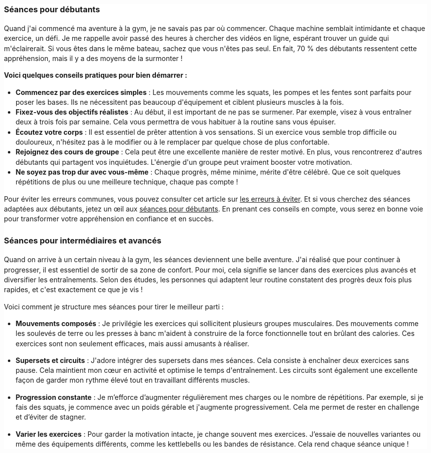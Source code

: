 ### Séances pour débutants

Quand j'ai commencé ma aventure à la gym, je ne savais pas par où commencer. Chaque machine semblait intimidante et chaque exercice, un défi. Je me rappelle avoir passé des heures à chercher des vidéos en ligne, espérant trouver un guide qui m'éclairerait. Si vous êtes dans le même bateau, sachez que vous n'êtes pas seul. En fait, 70 % des débutants ressentent cette appréhension, mais il y a des moyens de la surmonter !

**Voici quelques conseils pratiques pour bien démarrer :**

-   **Commencez par des exercices simples** : Les mouvements comme les squats, les pompes et les fentes sont parfaits pour poser les bases. Ils ne nécessitent pas beaucoup d'équipement et ciblent plusieurs muscles à la fois.
-   **Fixez-vous des objectifs réalistes** : Au début, il est important de ne pas se surmener. Par exemple, visez à vous entraîner deux à trois fois par semaine. Cela vous permettra de vous habituer à la routine sans vous épuiser.
-   **Écoutez votre corps** : Il est essentiel de prêter attention à vos sensations. Si un exercice vous semble trop difficile ou douloureux, n'hésitez pas à le modifier ou à le remplacer par quelque chose de plus confortable.
-   **Rejoignez des cours de groupe** : Cela peut être une excellente manière de rester motivé. En plus, vous rencontrerez d'autres débutants qui partagent vos inquiétudes. L'énergie d'un groupe peut vraiment booster votre motivation.
-   **Ne soyez pas trop dur avec vous-même** : Chaque progrès, même minime, mérite d'être célébré. Que ce soit quelques répétitions de plus ou une meilleure technique, chaque pas compte !

Pour éviter les erreurs communes, vous pouvez consulter cet article sur [les erreurs à éviter](erreurs-à-éviter). Et si vous cherchez des séances adaptées aux débutants, jetez un œil aux [séances pour débutants](séances-pour-débutants). En prenant ces conseils en compte, vous serez en bonne voie pour transformer votre appréhension en confiance et en succès.

### Séances pour intermédiaires et avancés

Quand on arrive à un certain niveau à la gym, les séances deviennent une belle aventure. J'ai réalisé que pour continuer à progresser, il est essentiel de sortir de sa zone de confort. Pour moi, cela signifie se lancer dans des exercices plus avancés et diversifier les entraînements. Selon des études, les personnes qui adaptent leur routine constatent des progrès deux fois plus rapides, et c'est exactement ce que je vis !

Voici comment je structure mes séances pour tirer le meilleur parti :

-   **Mouvements composés** : Je privilégie les exercices qui sollicitent plusieurs groupes musculaires. Des mouvements comme les soulevés de terre ou les presses à banc m'aident à construire de la force fonctionnelle tout en brûlant des calories. Ces exercices sont non seulement efficaces, mais aussi amusants à réaliser.

-   **Supersets et circuits** : J'adore intégrer des supersets dans mes séances. Cela consiste à enchaîner deux exercices sans pause. Cela maintient mon cœur en activité et optimise le temps d'entraînement. Les circuits sont également une excellente façon de garder mon rythme élevé tout en travaillant différents muscles.

-   **Progression constante** : Je m’efforce d’augmenter régulièrement mes charges ou le nombre de répétitions. Par exemple, si je fais des squats, je commence avec un poids gérable et j'augmente progressivement. Cela me permet de rester en challenge et d’éviter de stagner.

-   **Varier les exercices** : Pour garder la motivation intacte, je change souvent mes exercices. J’essaie de nouvelles variantes ou même des équipements différents, comme les kettlebells ou les bandes de résistance. Cela rend chaque séance unique !
